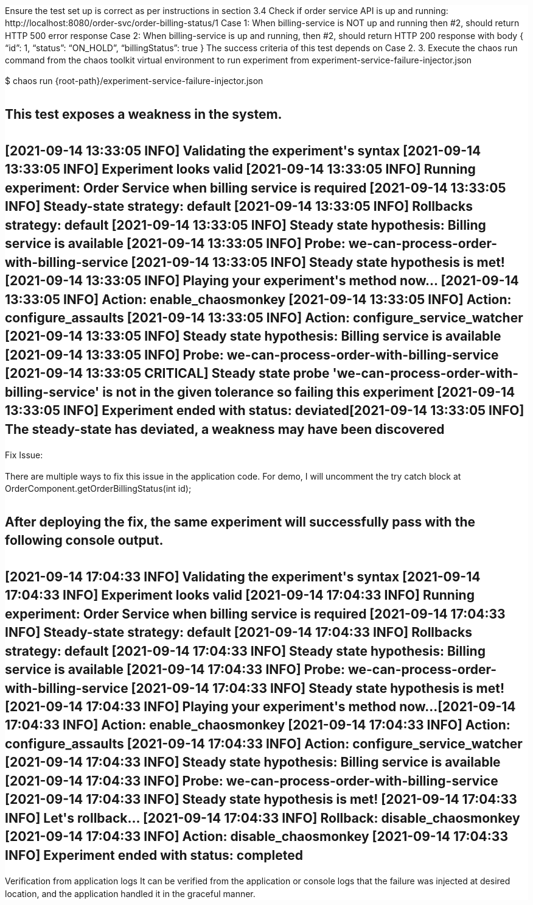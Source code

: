 Ensure the test set up is correct as per instructions in section 3.4
Check if order service API is up and running: http://localhost:8080/order-svc/order-billing-status/1
Case 1: When billing-service is NOT up and running then #2, should return HTTP 500 error response
Case 2: When billing-service is up and running, then #2, should return HTTP 200 response with body { “id”: 1, “status”: “ON_HOLD”, “billingStatus”: true }
The success criteria of this test depends on Case 2.
3. Execute the chaos run command from the chaos toolkit virtual environment to run experiment from experiment-service-failure-injector.json

$ chaos run {root-path}/experiment-service-failure-injector.json

This test exposes a weakness in the system.
---------------------------------------------------------------------------------------
[2021-09-14 13:33:05 INFO] Validating the experiment's syntax
[2021-09-14 13:33:05 INFO] Experiment looks valid
[2021-09-14 13:33:05 INFO] Running experiment: Order Service when billing service is required
[2021-09-14 13:33:05 INFO] Steady-state strategy: default
[2021-09-14 13:33:05 INFO] Rollbacks strategy: default
[2021-09-14 13:33:05 INFO] Steady state hypothesis: Billing service is available
[2021-09-14 13:33:05 INFO] Probe: we-can-process-order-with-billing-service
[2021-09-14 13:33:05 INFO] Steady state hypothesis is met!
[2021-09-14 13:33:05 INFO] Playing your experiment's method now...
[2021-09-14 13:33:05 INFO] Action: enable_chaosmonkey
[2021-09-14 13:33:05 INFO] Action: configure_assaults
[2021-09-14 13:33:05 INFO] Action: configure_service_watcher
[2021-09-14 13:33:05 INFO] Steady state hypothesis: Billing service is available
[2021-09-14 13:33:05 INFO] Probe: we-can-process-order-with-billing-service
[2021-09-14 13:33:05 CRITICAL] Steady state probe 'we-can-process-order-with-billing-service' is not in the given tolerance so failing this experiment
[2021-09-14 13:33:05 INFO] Experiment ended with status: deviated[2021-09-14 13:33:05 INFO] The steady-state has deviated, a weakness may have been discovered
---------------------------------------------------------------------------------------
Fix Issue:

There are multiple ways to fix this issue in the application code. For demo, I will uncomment the try catch block at OrderComponent.getOrderBillingStatus(int id);

After deploying the fix, the same experiment will successfully pass with the following console output.
---------------------------------------------------------------------------------------
[2021-09-14 17:04:33 INFO] Validating the experiment's syntax
[2021-09-14 17:04:33 INFO] Experiment looks valid
[2021-09-14 17:04:33 INFO] Running experiment: Order Service when billing service is required
[2021-09-14 17:04:33 INFO] Steady-state strategy: default
[2021-09-14 17:04:33 INFO] Rollbacks strategy: default
[2021-09-14 17:04:33 INFO] Steady state hypothesis: Billing service is available
[2021-09-14 17:04:33 INFO] Probe: we-can-process-order-with-billing-service
[2021-09-14 17:04:33 INFO] Steady state hypothesis is met!
[2021-09-14 17:04:33 INFO] Playing your experiment's method now...[2021-09-14 17:04:33 INFO] Action: enable_chaosmonkey
[2021-09-14 17:04:33 INFO] Action: configure_assaults
[2021-09-14 17:04:33 INFO] Action: configure_service_watcher
[2021-09-14 17:04:33 INFO] Steady state hypothesis: Billing service is available
[2021-09-14 17:04:33 INFO] Probe: we-can-process-order-with-billing-service
[2021-09-14 17:04:33 INFO] Steady state hypothesis is met!
[2021-09-14 17:04:33 INFO] Let's rollback...
[2021-09-14 17:04:33 INFO] Rollback: disable_chaosmonkey
[2021-09-14 17:04:33 INFO] Action: disable_chaosmonkey
[2021-09-14 17:04:33 INFO] Experiment ended with status: completed
---------------------------------------------------------------------------------------
Verification from application logs
It can be verified from the application or console logs that the failure was injected at desired location, and the application handled it in the graceful manner.